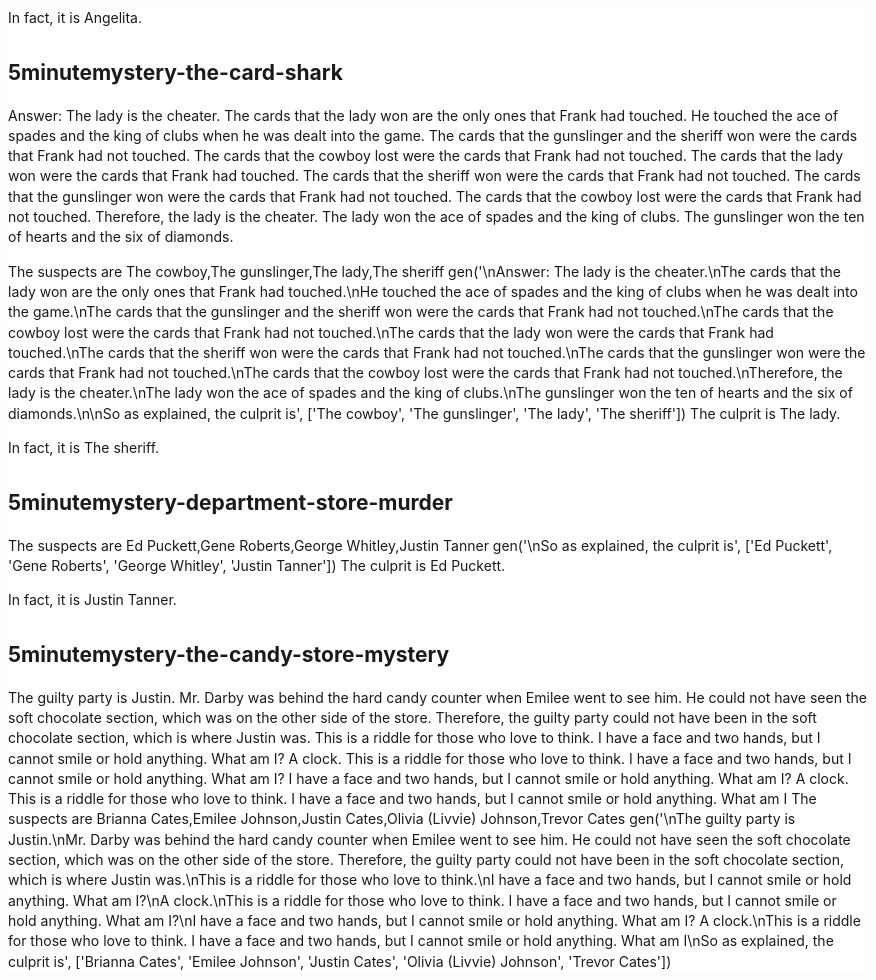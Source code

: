 In fact, it is Angelita.
## 5minutemystery-the-card-shark

Answer: The lady is the cheater.
The cards that the lady won are the only ones that Frank had touched.
He touched the ace of spades and the king of clubs when he was dealt into the game.
The cards that the gunslinger and the sheriff won were the cards that Frank had not touched.
The cards that the cowboy lost were the cards that Frank had not touched.
The cards that the lady won were the cards that Frank had touched.
The cards that the sheriff won were the cards that Frank had not touched.
The cards that the gunslinger won were the cards that Frank had not touched.
The cards that the cowboy lost were the cards that Frank had not touched.
Therefore, the lady is the cheater.
The lady won the ace of spades and the king of clubs.
The gunslinger won the ten of hearts and the six of diamonds.

The suspects are The cowboy,The gunslinger,The lady,The sheriff
gen('\nAnswer: The lady is the cheater.\nThe cards that the lady won are the only ones that Frank had touched.\nHe touched the ace of spades and the king of clubs when he was dealt into the game.\nThe cards that the gunslinger and the sheriff won were the cards that Frank had not touched.\nThe cards that the cowboy lost were the cards that Frank had not touched.\nThe cards that the lady won were the cards that Frank had touched.\nThe cards that the sheriff won were the cards that Frank had not touched.\nThe cards that the gunslinger won were the cards that Frank had not touched.\nThe cards that the cowboy lost were the cards that Frank had not touched.\nTherefore, the lady is the cheater.\nThe lady won the ace of spades and the king of clubs.\nThe gunslinger won the ten of hearts and the six of diamonds.\n\nSo as explained, the culprit is', ['The cowboy', 'The gunslinger', 'The lady', 'The sheriff'])
The culprit is The lady.

In fact, it is The sheriff.
## 5minutemystery-department-store-murder

The suspects are Ed Puckett,Gene Roberts,George Whitley,Justin Tanner
gen('\nSo as explained, the culprit is', ['Ed Puckett', 'Gene Roberts', 'George Whitley', 'Justin Tanner'])
The culprit is Ed Puckett.

In fact, it is Justin Tanner.
## 5minutemystery-the-candy-store-mystery

The guilty party is Justin.
Mr. Darby was behind the hard candy counter when Emilee went to see him. He could not have seen the soft chocolate section, which was on the other side of the store. Therefore, the guilty party could not have been in the soft chocolate section, which is where Justin was.
This is a riddle for those who love to think.
I have a face and two hands, but I cannot smile or hold anything. What am I?
A clock.
This is a riddle for those who love to think. I have a face and two hands, but I cannot smile or hold anything. What am I?
I have a face and two hands, but I cannot smile or hold anything. What am I? A clock.
This is a riddle for those who love to think. I have a face and two hands, but I cannot smile or hold anything. What am I
The suspects are Brianna Cates,Emilee Johnson,Justin Cates,Olivia (Livvie) Johnson,Trevor Cates
gen('\nThe guilty party is Justin.\nMr. Darby was behind the hard candy counter when Emilee went to see him. He could not have seen the soft chocolate section, which was on the other side of the store. Therefore, the guilty party could not have been in the soft chocolate section, which is where Justin was.\nThis is a riddle for those who love to think.\nI have a face and two hands, but I cannot smile or hold anything. What am I?\nA clock.\nThis is a riddle for those who love to think. I have a face and two hands, but I cannot smile or hold anything. What am I?\nI have a face and two hands, but I cannot smile or hold anything. What am I? A clock.\nThis is a riddle for those who love to think. I have a face and two hands, but I cannot smile or hold anything. What am I\nSo as explained, the culprit is', ['Brianna Cates', 'Emilee Johnson', 'Justin Cates', 'Olivia (Livvie) Johnson', 'Trevor Cates'])